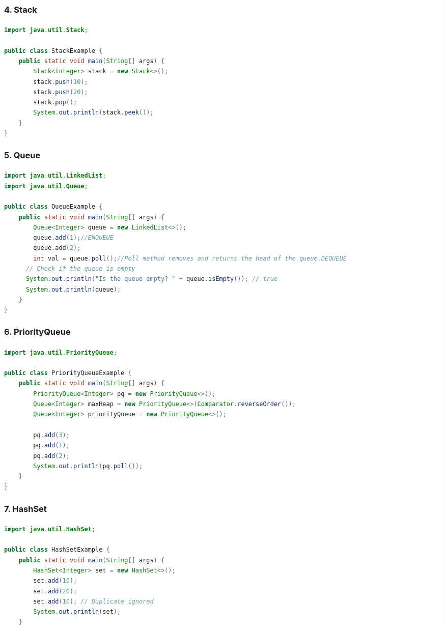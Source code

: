 ### 4. **Stack**
```java
import java.util.Stack;

public class StackExample {
    public static void main(String[] args) {
        Stack<Integer> stack = new Stack<>();
        stack.push(10);
        stack.push(20);
        stack.pop();
        System.out.println(stack.peek());
    }
}
```

### 5. **Queue**
```java
import java.util.LinkedList;
import java.util.Queue;

public class QueueExample {
    public static void main(String[] args) {
        Queue<Integer> queue = new LinkedList<>();
        queue.add(1);//ENQUEUE
        queue.add(2);
        int val = queue.poll();//Poll method removes and returns the head of the queue.DEQUEUE
      // Check if the queue is empty
      System.out.println("Is the queue empty? " + queue.isEmpty()); // true
      System.out.println(queue);
    }
}
```

### 6. **PriorityQueue**
```java
import java.util.PriorityQueue;

public class PriorityQueueExample {
    public static void main(String[] args) {
        PriorityQueue<Integer> pq = new PriorityQueue<>();
        Queue<Integer> maxHeap = new PriorityQueue<>(Comparator.reverseOrder());
        Queue<Integer> priorityQueue = new PriorityQueue<>();

        pq.add(3);
        pq.add(1);
        pq.add(2);
        System.out.println(pq.poll());
    }
}
```

### 7. **HashSet**
```java
import java.util.HashSet;

public class HashSetExample {
    public static void main(String[] args) {
        HashSet<Integer> set = new HashSet<>();
        set.add(10);
        set.add(20);
        set.add(10); // Duplicate ignored
        System.out.println(set);
    }
```